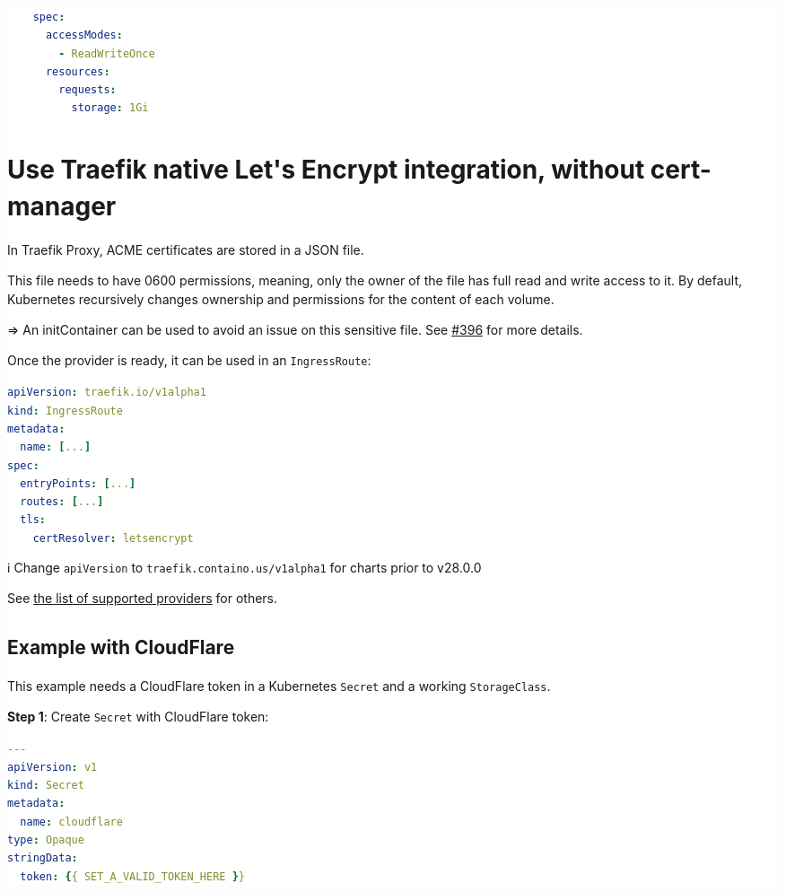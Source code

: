 ```yaml
    spec:
      accessModes:
        - ReadWriteOnce
      resources:
        requests:
          storage: 1Gi
```

# Use Traefik native Let's Encrypt integration, without cert-manager

In Traefik Proxy, ACME certificates are stored in a JSON file.

This file needs to have 0600 permissions, meaning, only the owner of the file has full read and write access to it.
By default, Kubernetes recursively changes ownership and permissions for the content of each volume.

=> An initContainer can be used to avoid an issue on this sensitive file.
See [#396](https://github.com/traefik/traefik-helm-chart/issues/396) for more details.

Once the provider is ready, it can be used in an `IngressRoute`:

```yaml
apiVersion: traefik.io/v1alpha1
kind: IngressRoute
metadata:
  name: [...]
spec:
  entryPoints: [...]
  routes: [...]
  tls:
    certResolver: letsencrypt
```

:information_source: Change `apiVersion` to `traefik.containo.us/v1alpha1` for charts prior to v28.0.0

See [the list of supported providers](https://doc.traefik.io/traefik/https/acme/#providers) for others.

## Example with CloudFlare

This example needs a CloudFlare token in a Kubernetes `Secret` and a working `StorageClass`.

**Step 1**: Create `Secret` with CloudFlare token:

```yaml
---
apiVersion: v1
kind: Secret
metadata:
  name: cloudflare
type: Opaque
stringData:
  token: {{ SET_A_VALID_TOKEN_HERE }}
```
